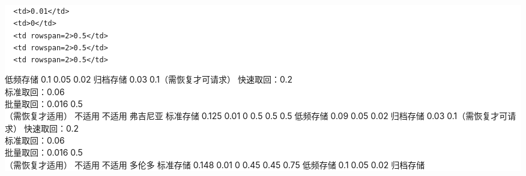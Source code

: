       <td>0.01</td>
      <td>0</td>
      <td rowspan=2>0.5</td>
      <td rowspan=2>0.5</td>
      <td rowspan=2>0.5</td>
   </tr>
   <tr>
      <td>低频存储</td>
      <td>0.1</td>
      <td>0.05</td>
      <td>0.02</td>
   </tr>
   <tr>
      <td>归档存储</td>
      <td >0.03</td>
      <td align="center">0.1（需恢复才可请求）</td>
      <td width="150px"nowrap="nowrap" >快速取回：0.2<br>标准取回：0.06<br>批量取回：0.016</td>
      <td>0.5<br>（需恢复才适用）</td>
      <td align="center">不适用</td>
      <td align="center">不适用</td>
   </tr>
   <tr>
      <td rowspan=3>弗吉尼亚</td>
      <td>标准存储</td>
      <td>0.125</td>
      <td>0.01</td>
      <td>0</td>
      <td rowspan=2>0.5</td>
      <td rowspan=2>0.5</td>
      <td rowspan=2>0.5</td>
   </tr>
   <tr>
      <td>低频存储</td>
      <td>0.09</td>
      <td>0.05</td>
      <td>0.02</td>
   </tr>
   <tr>
      <td>归档存储</td>
      <td >0.03</td>
      <td align="center">0.1（需恢复才可请求）</td>
      <td width="150px"nowrap="nowrap" >快速取回：0.2<br>标准取回：0.06<br>批量取回：0.016</td>
      <td>0.5<br>（需恢复才适用）</td>
      <td align="center">不适用</td>
      <td align="center">不适用</td>
   </tr>
   <tr>
      <td rowspan=3>多伦多</td>
      <td>标准存储</td>
      <td>0.148</td>
      <td>0.01</td>
      <td>0</td>
      <td rowspan=2>0.45</td>
      <td rowspan=2>0.45</td>
      <td rowspan=2>0.75</td>
   </tr>
   <tr>
      <td>低频存储</td>
      <td>0.1</td>
      <td>0.05</td>
      <td>0.02</td>
   </tr>
   <tr>
      <td>归档存储</td>